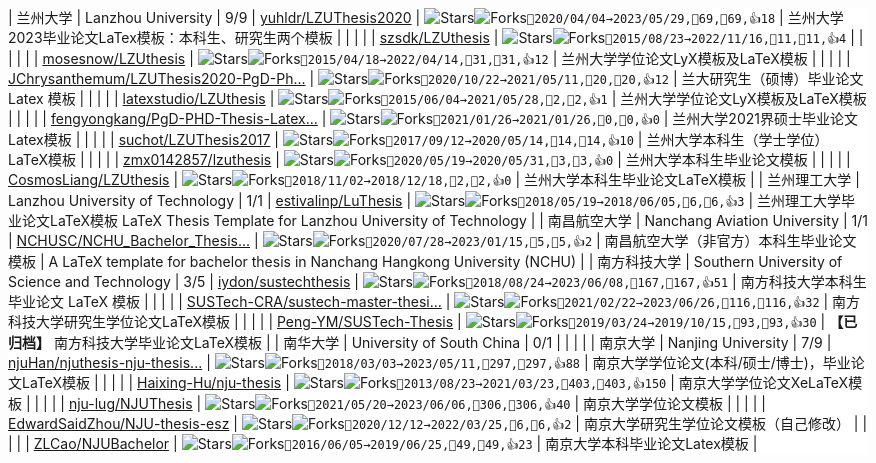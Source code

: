 | 兰州大学 | Lanzhou University | 9/9 | [yuhldr/LZUThesis2020](https://github.com/yuhldr/LZUThesis2020) | ![Stars](https://img.shields.io/github/stars/yuhldr/LZUThesis2020.svg)![Forks](https://img.shields.io/github/forks/yuhldr/LZUThesis2020.svg)`🚀2020/04/04→2023/05/29,👀69,🤟69,👍18` | 兰州大学2023毕业论文LaTex模板：本科生、研究生两个模板 |
| | | | [szsdk/LZUthesis](https://github.com/szsdk/LZUthesis) | ![Stars](https://img.shields.io/github/stars/szsdk/LZUthesis.svg)![Forks](https://img.shields.io/github/forks/szsdk/LZUthesis.svg)`🚀2015/08/23→2022/11/16,👀11,🤟11,👍4` |  |
| | | | [mosesnow/LZUthesis](https://github.com/mosesnow/LZUthesis) | ![Stars](https://img.shields.io/github/stars/mosesnow/LZUthesis.svg)![Forks](https://img.shields.io/github/forks/mosesnow/LZUthesis.svg)`🚀2015/04/18→2022/04/14,👀31,🤟31,👍12` | 兰州大学学位论文LyX模板及LaTeX模板 |
| | | | [JChrysanthemum/LZUThesis2020-PgD-Ph...](https://github.com/JChrysanthemum/LZUThesis2020-PgD-PhD) | ![Stars](https://img.shields.io/github/stars/JChrysanthemum/LZUThesis2020-PgD-PhD.svg)![Forks](https://img.shields.io/github/forks/JChrysanthemum/LZUThesis2020-PgD-PhD.svg)`🚀2020/10/22→2021/05/11,👀20,🤟20,👍12` | 兰大研究生（硕博）毕业论文 Latex 模板  |
| | | | [latexstudio/LZUthesis](https://github.com/latexstudio/LZUthesis) | ![Stars](https://img.shields.io/github/stars/latexstudio/LZUthesis.svg)![Forks](https://img.shields.io/github/forks/latexstudio/LZUthesis.svg)`🚀2015/06/04→2021/05/28,👀2,🤟2,👍1` | 兰州大学学位论文LyX模板及LaTeX模板 |
| | | | [fengyongkang/PgD-PHD-Thesis-Latex...](https://github.com/fengyongkang/PgD-PHD-Thesis-Latex-template-for-Lanzhou-University) | ![Stars](https://img.shields.io/github/stars/fengyongkang/PgD-PHD-Thesis-Latex-template-for-Lanzhou-University.svg)![Forks](https://img.shields.io/github/forks/fengyongkang/PgD-PHD-Thesis-Latex-template-for-Lanzhou-University.svg)`🚀2021/01/26→2021/01/26,👀0,🤟0,👍0` | 兰州大学2021界硕士毕业论文Latex模板 |
| | | | [suchot/LZUThesis2017](https://github.com/suchot/LZUThesis2017) | ![Stars](https://img.shields.io/github/stars/suchot/LZUThesis2017.svg)![Forks](https://img.shields.io/github/forks/suchot/LZUThesis2017.svg)`🚀2017/09/12→2020/05/14,👀14,🤟14,👍10` |    兰州大学本科生（学士学位）LaTeX模板 |
| | | | [zmx0142857/lzuthesis](https://github.com/zmx0142857/lzuthesis) | ![Stars](https://img.shields.io/github/stars/zmx0142857/lzuthesis.svg)![Forks](https://img.shields.io/github/forks/zmx0142857/lzuthesis.svg)`🚀2020/05/19→2020/05/31,👀3,🤟3,👍0` | 兰州大学本科生毕业论文模板 |
| | | | [CosmosLiang/LZUthesis](https://github.com/CosmosLiang/LZUthesis) | ![Stars](https://img.shields.io/github/stars/CosmosLiang/LZUthesis.svg)![Forks](https://img.shields.io/github/forks/CosmosLiang/LZUthesis.svg)`🚀2018/11/02→2018/12/18,👀2,🤟2,👍0` | 兰州大学本科生毕业论文LaTeX模板 |
| 兰州理工大学 | Lanzhou University of Technology | 1/1 | [estivalinp/LuThesis](https://github.com/estivalinp/LuThesis) | ![Stars](https://img.shields.io/github/stars/estivalinp/LuThesis.svg)![Forks](https://img.shields.io/github/forks/estivalinp/LuThesis.svg)`🚀2018/05/19→2018/06/05,👀6,🤟6,👍3` | 兰州理工大学毕业论文LaTeX模板 LaTeX Thesis Template for Lanzhou University of Technology |
| 南昌航空大学 | Nanchang Aviation University | 1/1 | [NCHUSC/NCHU_Bachelor_Thesis...](https://github.com/NCHUSC/NCHU_Bachelor_Thesis_Template) | ![Stars](https://img.shields.io/github/stars/NCHUSC/NCHU_Bachelor_Thesis_Template.svg)![Forks](https://img.shields.io/github/forks/NCHUSC/NCHU_Bachelor_Thesis_Template.svg)`🚀2020/07/28→2023/01/15,👀5,🤟5,👍2` | 南昌航空大学（非官方）本科生毕业论文模板 | A LaTeX template for bachelor thesis in Nanchang Hangkong University (NCHU) |
| 南方科技大学 | Southern University of Science and Technology | 3/5 | [iydon/sustechthesis](https://github.com/iydon/sustechthesis) | ![Stars](https://img.shields.io/github/stars/iydon/sustechthesis.svg)![Forks](https://img.shields.io/github/forks/iydon/sustechthesis.svg)`🚀2018/08/24→2023/06/08,👀167,🤟167,👍51` | 南方科技大学本科生毕业论文 LaTeX 模板 |
| | | | [SUSTech-CRA/sustech-master-thesi...](https://github.com/SUSTech-CRA/sustech-master-thesis) | ![Stars](https://img.shields.io/github/stars/SUSTech-CRA/sustech-master-thesis.svg)![Forks](https://img.shields.io/github/forks/SUSTech-CRA/sustech-master-thesis.svg)`🚀2021/02/22→2023/06/26,👀116,🤟116,👍32` | 南方科技大学研究生学位论文LaTeX模板 |
| | | | [Peng-YM/SUSTech-Thesis](https://github.com/Peng-YM/SUSTech-Thesis) | ![Stars](https://img.shields.io/github/stars/Peng-YM/SUSTech-Thesis.svg)![Forks](https://img.shields.io/github/forks/Peng-YM/SUSTech-Thesis.svg)`🚀2019/03/24→2019/10/15,👀93,🤟93,👍30` | **【已归档】** 南方科技大学毕业论文LaTeX模板 |
| 南华大学 | University of South China | 0/1 |  | |  |
| 南京大学 | Nanjing University | 7/9 | [njuHan/njuthesis-nju-thesis...](https://github.com/njuHan/njuthesis-nju-thesis-template) | ![Stars](https://img.shields.io/github/stars/njuHan/njuthesis-nju-thesis-template.svg)![Forks](https://img.shields.io/github/forks/njuHan/njuthesis-nju-thesis-template.svg)`🚀2018/03/03→2023/05/11,👀297,🤟297,👍88` | 南京大学学位论文(本科/硕士/博士)，毕业论文LaTeX模板 |
| | | | [Haixing-Hu/nju-thesis](https://github.com/Haixing-Hu/nju-thesis) | ![Stars](https://img.shields.io/github/stars/Haixing-Hu/nju-thesis.svg)![Forks](https://img.shields.io/github/forks/Haixing-Hu/nju-thesis.svg)`🚀2013/08/23→2021/03/23,👀403,🤟403,👍150` | 南京大学学位论文XeLaTeX模板 |
| | | | [nju-lug/NJUThesis](https://github.com/nju-lug/NJUThesis) | ![Stars](https://img.shields.io/github/stars/nju-lug/NJUThesis.svg)![Forks](https://img.shields.io/github/forks/nju-lug/NJUThesis.svg)`🚀2021/05/20→2023/06/06,👀306,🤟306,👍40` | 南京大学学位论文模板 |
| | | | [EdwardSaidZhou/NJU-thesis-esz](https://github.com/EdwardSaidZhou/NJU-thesis-esz) | ![Stars](https://img.shields.io/github/stars/EdwardSaidZhou/NJU-thesis-esz.svg)![Forks](https://img.shields.io/github/forks/EdwardSaidZhou/NJU-thesis-esz.svg)`🚀2020/12/12→2022/03/25,👀6,🤟6,👍2` | 南京大学研究生学位论文模板（自己修改） |
| | | | [ZLCao/NJUBachelor](https://github.com/ZLCao/NJUBachelor) | ![Stars](https://img.shields.io/github/stars/ZLCao/NJUBachelor.svg)![Forks](https://img.shields.io/github/forks/ZLCao/NJUBachelor.svg)`🚀2016/06/05→2019/06/25,👀49,🤟49,👍23` | 南京大学本科毕业论文Latex模板 |
